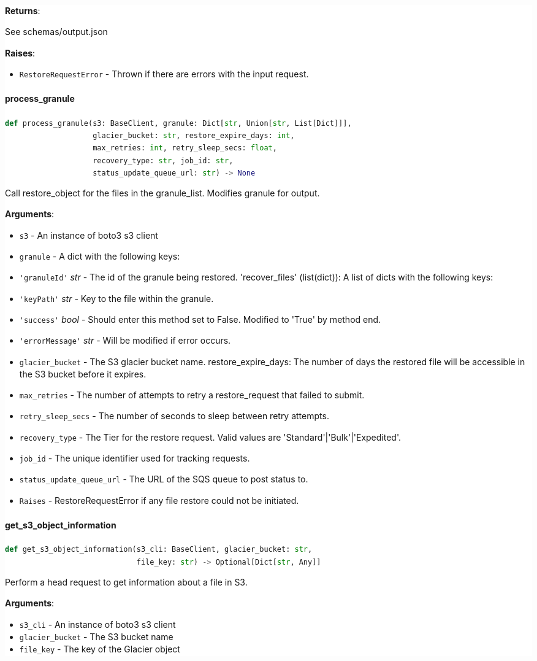 **Returns**:

  See schemas/output.json

**Raises**:

- `RestoreRequestError` - Thrown if there are errors with the input request.

<a id="request_files.process_granule"></a>

#### process\_granule

```python
def process_granule(s3: BaseClient, granule: Dict[str, Union[str, List[Dict]]],
                    glacier_bucket: str, restore_expire_days: int,
                    max_retries: int, retry_sleep_secs: float,
                    recovery_type: str, job_id: str,
                    status_update_queue_url: str) -> None
```

Call restore_object for the files in the granule_list. Modifies granule for output.

**Arguments**:

- `s3` - An instance of boto3 s3 client
- `granule` - A dict with the following keys:
- `'granuleId'` _str_ - The id of the granule being restored.
  'recover_files' (list(dict)): A list of dicts with the following keys:
- `'keyPath'` _str_ - Key to the file within the granule.
- `'success'` _bool_ - Should enter this method set to False. Modified to 'True' by method end.
- `'errorMessage'` _str_ - Will be modified if error occurs.
  
  
- `glacier_bucket` - The S3 glacier bucket name.
  restore_expire_days:
  The number of days the restored file will be accessible in the S3 bucket before it expires.
- `max_retries` - The number of attempts to retry a restore_request that failed to submit.
- `retry_sleep_secs` - The number of seconds to sleep between retry attempts.
- `recovery_type` - The Tier for the restore request. Valid values are 'Standard'|'Bulk'|'Expedited'.
- `job_id` - The unique identifier used for tracking requests.
- `status_update_queue_url` - The URL of the SQS queue to post status to.
  
- `Raises` - RestoreRequestError if any file restore could not be initiated.

<a id="request_files.get_s3_object_information"></a>

#### get\_s3\_object\_information

```python
def get_s3_object_information(s3_cli: BaseClient, glacier_bucket: str,
                              file_key: str) -> Optional[Dict[str, Any]]
```

Perform a head request to get information about a file in S3.

**Arguments**:

- `s3_cli` - An instance of boto3 s3 client
- `glacier_bucket` - The S3 bucket name
- `file_key` - The key of the Glacier object
